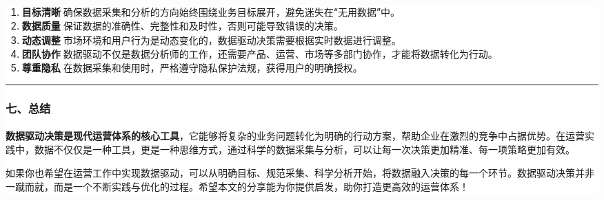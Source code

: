 1. **目标清晰** 确保数据采集和分析的方向始终围绕业务目标展开，避免迷失在“无用数据”中。
2. **数据质量** 保证数据的准确性、完整性和及时性，否则可能导致错误的决策。
3. **动态调整** 市场环境和用户行为是动态变化的，数据驱动决策需要根据实时数据进行调整。
4. **团队协作** 数据驱动不仅是数据分析师的工作，还需要产品、运营、市场等多部门协作，才能将数据转化为行动。
5. **尊重隐私** 在数据采集和使用时，严格遵守隐私保护法规，获得用户的明确授权。

------

### 七、总结

**数据驱动决策是现代运营体系的核心工具**，它能够将复杂的业务问题转化为明确的行动方案，帮助企业在激烈的竞争中占据优势。在运营实践中，数据不仅仅是一种工具，更是一种思维方式，通过科学的数据采集与分析，可以让每一次决策更加精准、每一项策略更加有效。

如果你也希望在运营工作中实现数据驱动，可以从明确目标、规范采集、科学分析开始，将数据融入决策的每一个环节。数据驱动决策并非一蹴而就，而是一个不断实践与优化的过程。希望本文的分享能为你提供启发，助你打造更高效的运营体系！